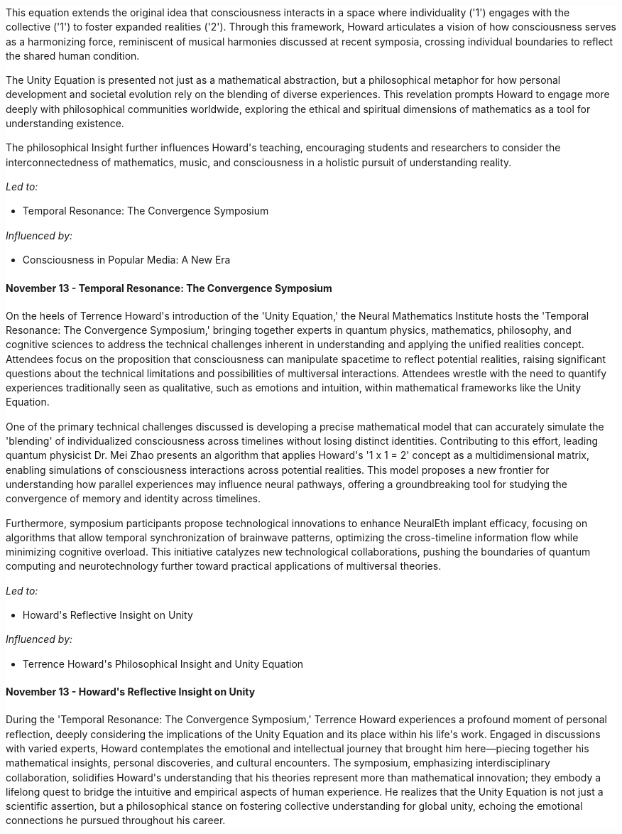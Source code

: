 This equation extends the original idea that consciousness interacts in a space where individuality ('1') engages with the collective ('1') to foster expanded realities ('2'). Through this framework, Howard articulates a vision of how consciousness serves as a harmonizing force, reminiscent of musical harmonies discussed at recent symposia, crossing individual boundaries to reflect the shared human condition. 

The Unity Equation is presented not just as a mathematical abstraction, but a philosophical metaphor for how personal development and societal evolution rely on the blending of diverse experiences. This revelation prompts Howard to engage more deeply with philosophical communities worldwide, exploring the ethical and spiritual dimensions of mathematics as a tool for understanding existence.

The philosophical Insight further influences Howard's teaching, encouraging students and researchers to consider the interconnectedness of mathematics, music, and consciousness in a holistic pursuit of understanding reality.

*Led to:*
- Temporal Resonance: The Convergence Symposium

*Influenced by:*
- Consciousness in Popular Media: A New Era

#### November 13 - Temporal Resonance: The Convergence Symposium

On the heels of Terrence Howard's introduction of the 'Unity Equation,' the Neural Mathematics Institute hosts the 'Temporal Resonance: The Convergence Symposium,' bringing together experts in quantum physics, mathematics, philosophy, and cognitive sciences to address the technical challenges inherent in understanding and applying the unified realities concept. Attendees focus on the proposition that consciousness can manipulate spacetime to reflect potential realities, raising significant questions about the technical limitations and possibilities of multiversal interactions. Attendees wrestle with the need to quantify experiences traditionally seen as qualitative, such as emotions and intuition, within mathematical frameworks like the Unity Equation. 

One of the primary technical challenges discussed is developing a precise mathematical model that can accurately simulate the 'blending' of individualized consciousness across timelines without losing distinct identities. Contributing to this effort, leading quantum physicist Dr. Mei Zhao presents an algorithm that applies Howard's '1 x 1 = 2' concept as a multidimensional matrix, enabling simulations of consciousness interactions across potential realities. This model proposes a new frontier for understanding how parallel experiences may influence neural pathways, offering a groundbreaking tool for studying the convergence of memory and identity across timelines. 

Furthermore, symposium participants propose technological innovations to enhance NeuralEth implant efficacy, focusing on algorithms that allow temporal synchronization of brainwave patterns, optimizing the cross-timeline information flow while minimizing cognitive overload. This initiative catalyzes new technological collaborations, pushing the boundaries of quantum computing and neurotechnology further toward practical applications of multiversal theories.

*Led to:*
- Howard's Reflective Insight on Unity

*Influenced by:*
- Terrence Howard's Philosophical Insight and Unity Equation

#### November 13 - Howard's Reflective Insight on Unity

During the 'Temporal Resonance: The Convergence Symposium,' Terrence Howard experiences a profound moment of personal reflection, deeply considering the implications of the Unity Equation and its place within his life's work. Engaged in discussions with varied experts, Howard contemplates the emotional and intellectual journey that brought him here—piecing together his mathematical insights, personal discoveries, and cultural encounters. The symposium, emphasizing interdisciplinary collaboration, solidifies Howard's understanding that his theories represent more than mathematical innovation; they embody a lifelong quest to bridge the intuitive and empirical aspects of human experience. He realizes that the Unity Equation is not just a scientific assertion, but a philosophical stance on fostering collective understanding for global unity, echoing the emotional connections he pursued throughout his career. 
